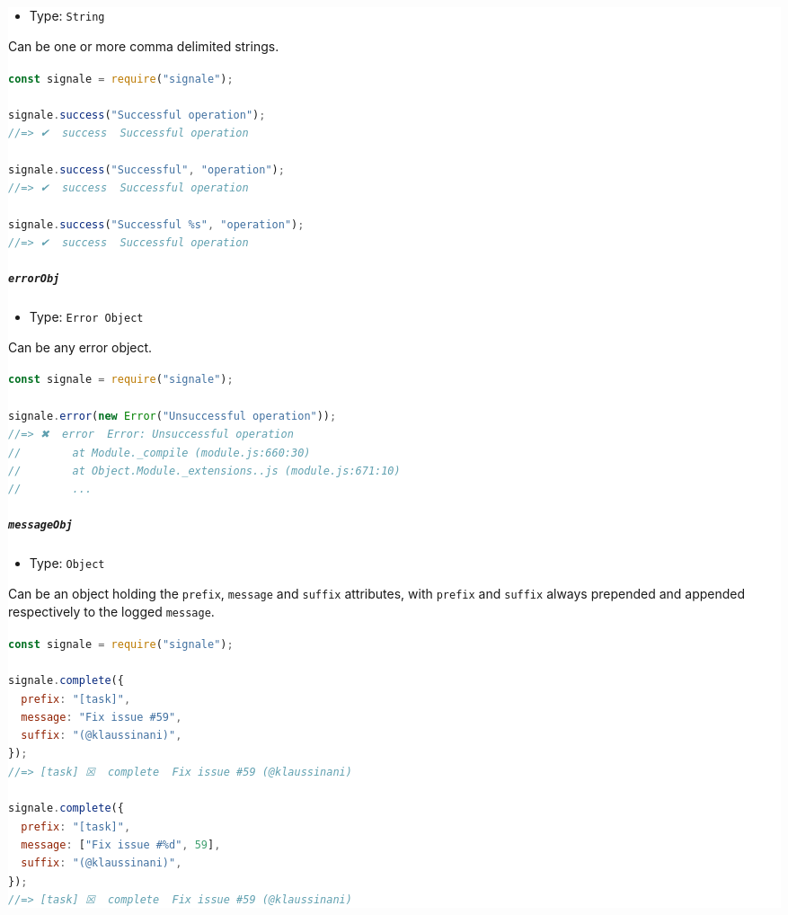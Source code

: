 - Type: `String`

Can be one or more comma delimited strings.

```js
const signale = require("signale");

signale.success("Successful operation");
//=> ✔  success  Successful operation

signale.success("Successful", "operation");
//=> ✔  success  Successful operation

signale.success("Successful %s", "operation");
//=> ✔  success  Successful operation
```

##### **`errorObj`**

- Type: `Error Object`

Can be any error object.

```js
const signale = require("signale");

signale.error(new Error("Unsuccessful operation"));
//=> ✖  error  Error: Unsuccessful operation
//        at Module._compile (module.js:660:30)
//        at Object.Module._extensions..js (module.js:671:10)
//        ...
```

##### **`messageObj`**

- Type: `Object`

Can be an object holding the `prefix`, `message` and `suffix` attributes, with `prefix` and `suffix` always prepended and appended respectively to the logged `message`.

```js
const signale = require("signale");

signale.complete({
  prefix: "[task]",
  message: "Fix issue #59",
  suffix: "(@klaussinani)",
});
//=> [task] ☒  complete  Fix issue #59 (@klaussinani)

signale.complete({
  prefix: "[task]",
  message: ["Fix issue #%d", 59],
  suffix: "(@klaussinani)",
});
//=> [task] ☒  complete  Fix issue #59 (@klaussinani)
```
